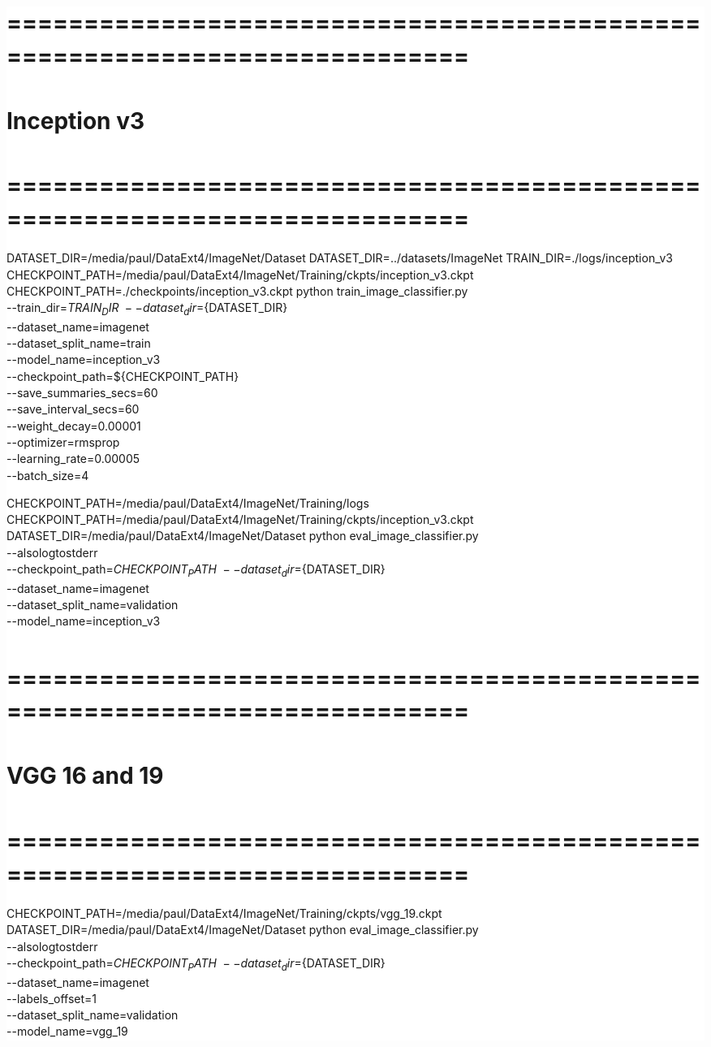 # ===========================================================================
# Inception v3
# ===========================================================================
DATASET_DIR=/media/paul/DataExt4/ImageNet/Dataset
DATASET_DIR=../datasets/ImageNet
TRAIN_DIR=./logs/inception_v3
CHECKPOINT_PATH=/media/paul/DataExt4/ImageNet/Training/ckpts/inception_v3.ckpt
CHECKPOINT_PATH=./checkpoints/inception_v3.ckpt
python train_image_classifier.py \
    --train_dir=${TRAIN_DIR} \
    --dataset_dir=${DATASET_DIR} \
    --dataset_name=imagenet \
    --dataset_split_name=train \
    --model_name=inception_v3 \
    --checkpoint_path=${CHECKPOINT_PATH} \
    --save_summaries_secs=60 \
    --save_interval_secs=60 \
    --weight_decay=0.00001 \
    --optimizer=rmsprop \
    --learning_rate=0.00005 \
    --batch_size=4


CHECKPOINT_PATH=/media/paul/DataExt4/ImageNet/Training/logs
CHECKPOINT_PATH=/media/paul/DataExt4/ImageNet/Training/ckpts/inception_v3.ckpt
DATASET_DIR=/media/paul/DataExt4/ImageNet/Dataset
python eval_image_classifier.py \
    --alsologtostderr \
    --checkpoint_path=${CHECKPOINT_PATH} \
    --dataset_dir=${DATASET_DIR} \
    --dataset_name=imagenet \
    --dataset_split_name=validation \
    --model_name=inception_v3


# ===========================================================================
# VGG 16 and 19
# ===========================================================================
CHECKPOINT_PATH=/media/paul/DataExt4/ImageNet/Training/ckpts/vgg_19.ckpt
DATASET_DIR=/media/paul/DataExt4/ImageNet/Dataset
python eval_image_classifier.py \
    --alsologtostderr \
    --checkpoint_path=${CHECKPOINT_PATH} \
    --dataset_dir=${DATASET_DIR} \
    --dataset_name=imagenet \
    --labels_offset=1 \
    --dataset_split_name=validation \
    --model_name=vgg_19
